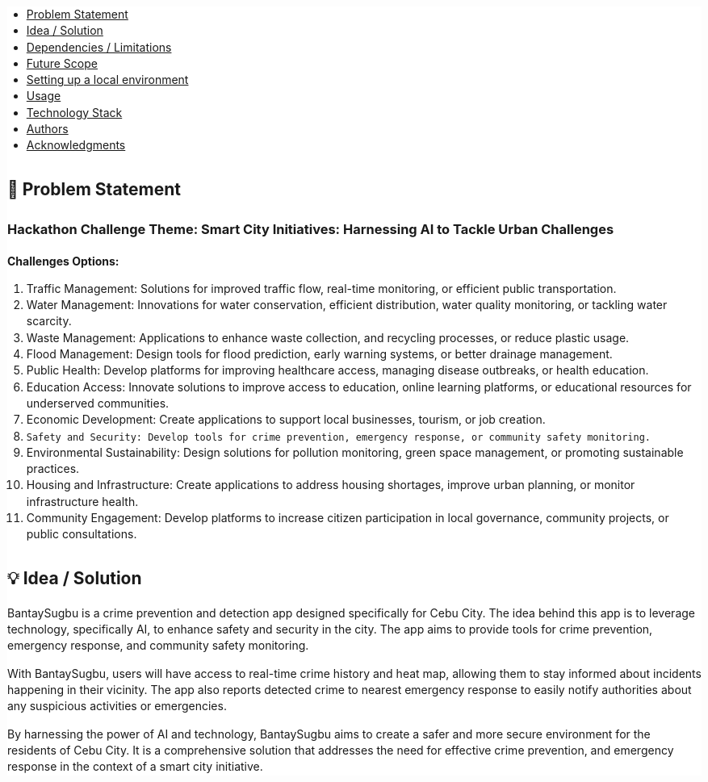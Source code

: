 - [Problem Statement](#problem_statement)
- [Idea / Solution](#idea)
- [Dependencies / Limitations](#limitations)
- [Future Scope](#future_scope)
- [Setting up a local environment](#getting_started)
- [Usage](#usage)
- [Technology Stack](#tech_stack)
- [Authors](#authors)
- [Acknowledgments](#acknowledgments)

## 🧐 Problem Statement <a name = "problem_statement"></a>

### Hackathon Challenge Theme: Smart City Initiatives: Harnessing AI to Tackle Urban Challenges

**Challenges Options:**
1. Traffic Management: Solutions for improved traffic flow, real-time monitoring, or efficient public transportation.
2. Water Management: Innovations for water conservation, efficient distribution, water quality monitoring, or tackling water scarcity.
3. Waste Management: Applications to enhance waste collection, and recycling processes, or reduce plastic usage.
4. Flood Management: Design tools for flood prediction, early warning systems, or better drainage management.
5. Public Health: Develop platforms for improving healthcare access, managing disease outbreaks, or health education.
6. Education Access: Innovate solutions to improve access to education, online learning platforms, or educational resources for underserved communities.
7. Economic Development: Create applications to support local businesses, tourism, or job creation.
8. ``Safety and Security: Develop tools for crime prevention, emergency response, or community safety monitoring.``
9. Environmental Sustainability: Design solutions for pollution monitoring, green space management, or promoting sustainable practices.
10. Housing and Infrastructure: Create applications to address housing shortages, improve urban planning, or monitor infrastructure health.
11. Community Engagement: Develop platforms to increase citizen participation in local governance, community projects, or public consultations.

## 💡 Idea / Solution <a name = "idea"></a>

BantaySugbu is a crime prevention and detection app designed specifically for Cebu City. The idea behind this app is to leverage technology, specifically AI, to enhance safety and security in the city. The app aims to provide tools for crime prevention, emergency response, and community safety monitoring.

With BantaySugbu, users will have access to real-time crime history and heat map, allowing them to stay informed about incidents happening in their vicinity. The app also reports detected crime to nearest emergency response to easily notify authorities about any suspicious activities or emergencies.

By harnessing the power of AI and technology, BantaySugbu aims to create a safer and more secure environment for the residents of Cebu City. It is a comprehensive solution that addresses the need for effective crime prevention, and emergency response in the context of a smart city initiative.
